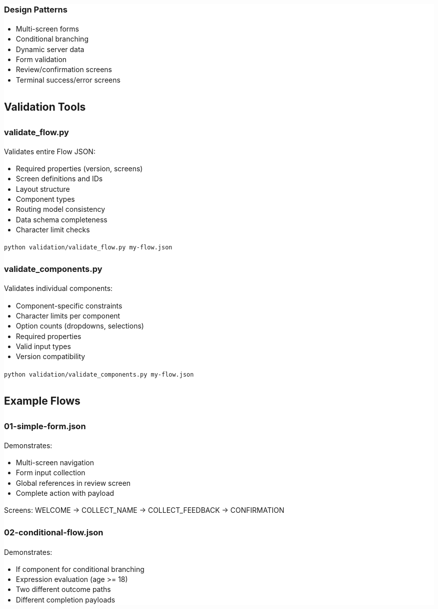 ### Design Patterns
- Multi-screen forms
- Conditional branching
- Dynamic server data
- Form validation
- Review/confirmation screens
- Terminal success/error screens

## Validation Tools

### validate_flow.py
Validates entire Flow JSON:
- Required properties (version, screens)
- Screen definitions and IDs
- Layout structure
- Component types
- Routing model consistency
- Data schema completeness
- Character limit checks

```bash
python validation/validate_flow.py my-flow.json
```

### validate_components.py
Validates individual components:
- Component-specific constraints
- Character limits per component
- Option counts (dropdowns, selections)
- Required properties
- Valid input types
- Version compatibility

```bash
python validation/validate_components.py my-flow.json
```

## Example Flows

### 01-simple-form.json
Demonstrates:
- Multi-screen navigation
- Form input collection
- Global references in review screen
- Complete action with payload

Screens: WELCOME → COLLECT_NAME → COLLECT_FEEDBACK → CONFIRMATION

### 02-conditional-flow.json
Demonstrates:
- If component for conditional branching
- Expression evaluation (age >= 18)
- Two different outcome paths
- Different completion payloads
